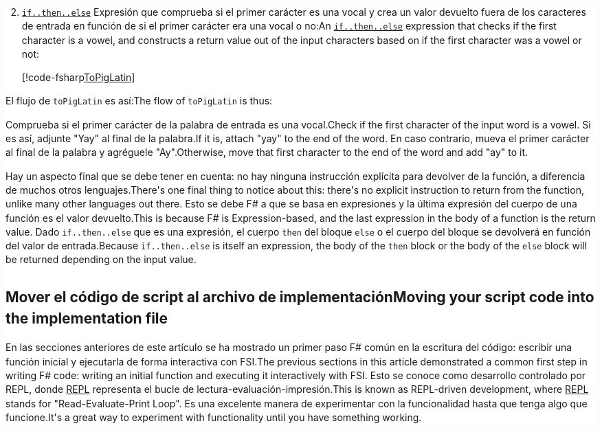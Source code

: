 2. <span data-ttu-id="bd8a3-170">[`if..then..else`](../language-reference/conditional-expressions-if-then-else.md) Expresión que comprueba si el primer carácter es una vocal y crea un valor devuelto fuera de los caracteres de entrada en función de si el primer carácter era una vocal o no:</span><span class="sxs-lookup"><span data-stu-id="bd8a3-170">An [`if..then..else`](../language-reference/conditional-expressions-if-then-else.md) expression that checks if the first character is a vowel, and constructs a return value out of the input characters based on if the first character was a vowel or not:</span></span>

   [!code-fsharp[ToPigLatin](~/samples/snippets/fsharp/getting-started/to-pig-latin.fsx#L8-L11)]

<span data-ttu-id="bd8a3-171">El flujo de `toPigLatin` es así:</span><span class="sxs-lookup"><span data-stu-id="bd8a3-171">The flow of `toPigLatin` is thus:</span></span>

<span data-ttu-id="bd8a3-172">Comprueba si el primer carácter de la palabra de entrada es una vocal.</span><span class="sxs-lookup"><span data-stu-id="bd8a3-172">Check if the first character of the input word is a vowel.</span></span> <span data-ttu-id="bd8a3-173">Si es así, adjunte "Yay" al final de la palabra.</span><span class="sxs-lookup"><span data-stu-id="bd8a3-173">If it is, attach "yay" to the end of the word.</span></span> <span data-ttu-id="bd8a3-174">En caso contrario, mueva el primer carácter al final de la palabra y agréguele "Ay".</span><span class="sxs-lookup"><span data-stu-id="bd8a3-174">Otherwise, move that first character to the end of the word and add "ay" to it.</span></span>

<span data-ttu-id="bd8a3-175">Hay un aspecto final que se debe tener en cuenta: no hay ninguna instrucción explícita para devolver de la función, a diferencia de muchos otros lenguajes.</span><span class="sxs-lookup"><span data-stu-id="bd8a3-175">There's one final thing to notice about this: there's no explicit instruction to return from the function, unlike many other languages out there.</span></span> <span data-ttu-id="bd8a3-176">Esto se debe F# a que se basa en expresiones y la última expresión del cuerpo de una función es el valor devuelto.</span><span class="sxs-lookup"><span data-stu-id="bd8a3-176">This is because F# is Expression-based, and the last expression in the body of a function is the return value.</span></span> <span data-ttu-id="bd8a3-177">Dado `if..then..else` que es una expresión, el cuerpo `then` del bloque `else` o el cuerpo del bloque se devolverá en función del valor de entrada.</span><span class="sxs-lookup"><span data-stu-id="bd8a3-177">Because `if..then..else` is itself an expression, the body of the `then` block or the body of the `else` block will be returned depending on the input value.</span></span>

## <a name="moving-your-script-code-into-the-implementation-file"></a><span data-ttu-id="bd8a3-178">Mover el código de script al archivo de implementación</span><span class="sxs-lookup"><span data-stu-id="bd8a3-178">Moving your script code into the implementation file</span></span>

<span data-ttu-id="bd8a3-179">En las secciones anteriores de este artículo se ha mostrado un primer paso F# común en la escritura del código: escribir una función inicial y ejecutarla de forma interactiva con FSI.</span><span class="sxs-lookup"><span data-stu-id="bd8a3-179">The previous sections in this article demonstrated a common first step in writing F# code: writing an initial function and executing it interactively with FSI.</span></span> <span data-ttu-id="bd8a3-180">Esto se conoce como desarrollo controlado por REPL, donde [REPL](https://en.wikipedia.org/wiki/Read%E2%80%93eval%E2%80%93print_loop) representa el bucle de lectura-evaluación-impresión.</span><span class="sxs-lookup"><span data-stu-id="bd8a3-180">This is known as REPL-driven development, where [REPL](https://en.wikipedia.org/wiki/Read%E2%80%93eval%E2%80%93print_loop) stands for "Read-Evaluate-Print Loop".</span></span> <span data-ttu-id="bd8a3-181">Es una excelente manera de experimentar con la funcionalidad hasta que tenga algo que funcione.</span><span class="sxs-lookup"><span data-stu-id="bd8a3-181">It's a great way to experiment with functionality until you have something working.</span></span>
